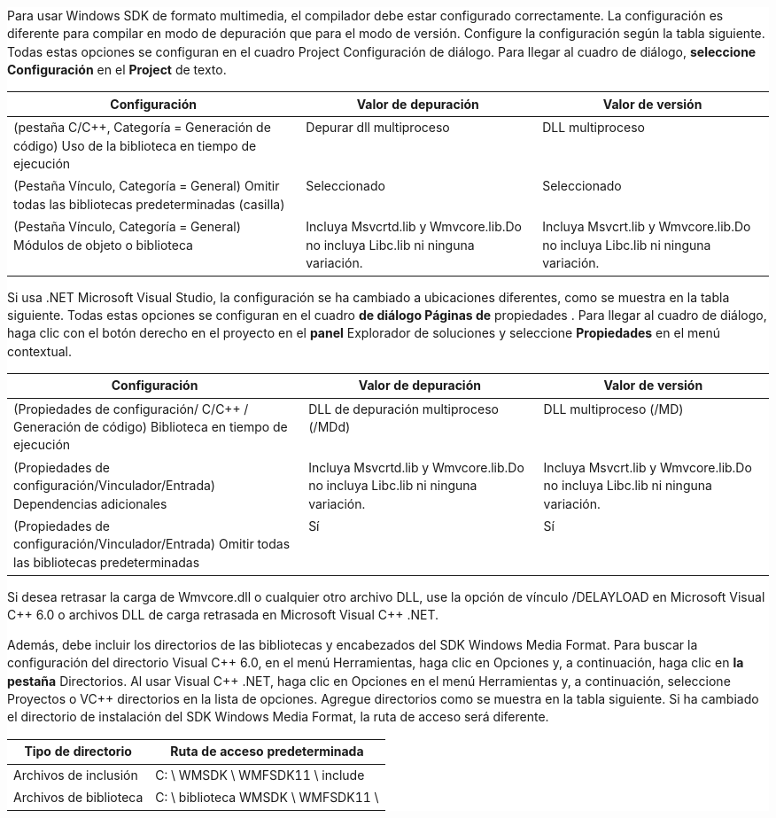 

 

Para usar Windows SDK de formato multimedia, el compilador debe estar configurado correctamente. La configuración es diferente para compilar en modo de depuración que para el modo de versión. Configure la configuración según la tabla siguiente. Todas estas opciones se configuran en el cuadro Project Configuración de diálogo. Para llegar al cuadro de diálogo, **seleccione Configuración** en el **Project** de texto.



| Configuración                                                                 | Valor de depuración                                                                              | Valor de versión                                                                           |
|-------------------------------------------------------------------------|------------------------------------------------------------------------------------------|-----------------------------------------------------------------------------------------|
| (pestaña C/C++, Categoría = Generación de código) Uso de la biblioteca en tiempo de ejecución            | Depurar dll multiproceso                                                                  | DLL multiproceso                                                                       |
| (Pestaña Vínculo, Categoría = General) Omitir todas las bibliotecas predeterminadas (casilla) | Seleccionado                                                                                 | Seleccionado                                                                                |
| (Pestaña Vínculo, Categoría = General) Módulos de objeto o biblioteca                   | Incluya Msvcrtd.lib y Wmvcore.lib.Do no incluya Libc.lib ni ninguna variación.<br/> | Incluya Msvcrt.lib y Wmvcore.lib.Do no incluya Libc.lib ni ninguna variación.<br/> |



 

Si usa .NET Microsoft Visual Studio, la configuración se ha cambiado a ubicaciones diferentes, como se muestra en la tabla siguiente. Todas estas opciones se configuran en el cuadro **de diálogo Páginas de** propiedades . Para llegar al cuadro de diálogo, haga clic con el botón derecho en el proyecto en el **panel** Explorador de soluciones y seleccione **Propiedades** en el menú contextual.



| Configuración                                                                  | Valor de depuración                                                                              | Valor de versión                                                                           |
|--------------------------------------------------------------------------|------------------------------------------------------------------------------------------|-----------------------------------------------------------------------------------------|
| (Propiedades de configuración/ C/C++ / Generación de código) Biblioteca en tiempo de ejecución     | DLL de depuración multiproceso (/MDd)                                                          | DLL multiproceso (/MD)                                                                |
| (Propiedades de configuración/Vinculador/Entrada) Dependencias adicionales      | Incluya Msvcrtd.lib y Wmvcore.lib.Do no incluya Libc.lib ni ninguna variación.<br/> | Incluya Msvcrt.lib y Wmvcore.lib.Do no incluya Libc.lib ni ninguna variación.<br/> |
| (Propiedades de configuración/Vinculador/Entrada) Omitir todas las bibliotecas predeterminadas | Sí                                                                                      | Sí                                                                                     |



 

Si desea retrasar la carga de Wmvcore.dll o cualquier otro archivo DLL, use la opción de vínculo /DELAYLOAD en Microsoft Visual C++ 6.0 o archivos DLL de carga retrasada en Microsoft Visual C++ .NET.

Además, debe incluir los directorios de las bibliotecas y encabezados del SDK Windows Media Format. Para buscar la configuración del directorio Visual C++ 6.0, en el menú Herramientas, haga clic en Opciones y, a continuación, haga clic en **la pestaña** Directorios.  Al usar Visual C++ .NET,  haga clic  en Opciones en el menú Herramientas y, a continuación, seleccione Proyectos o VC++ directorios en la lista de opciones. Agregue directorios como se muestra en la tabla siguiente. Si ha cambiado el directorio de instalación del SDK Windows Media Format, la ruta de acceso será diferente.



| Tipo de directorio | Ruta de acceso predeterminada                 |
|----------------|------------------------------|
| Archivos de inclusión  | C: \\ WMSDK \\ WMFSDK11 \\ include |
| Archivos de biblioteca  | C: \\ biblioteca WMSDK \\ WMFSDK11 \\     |

